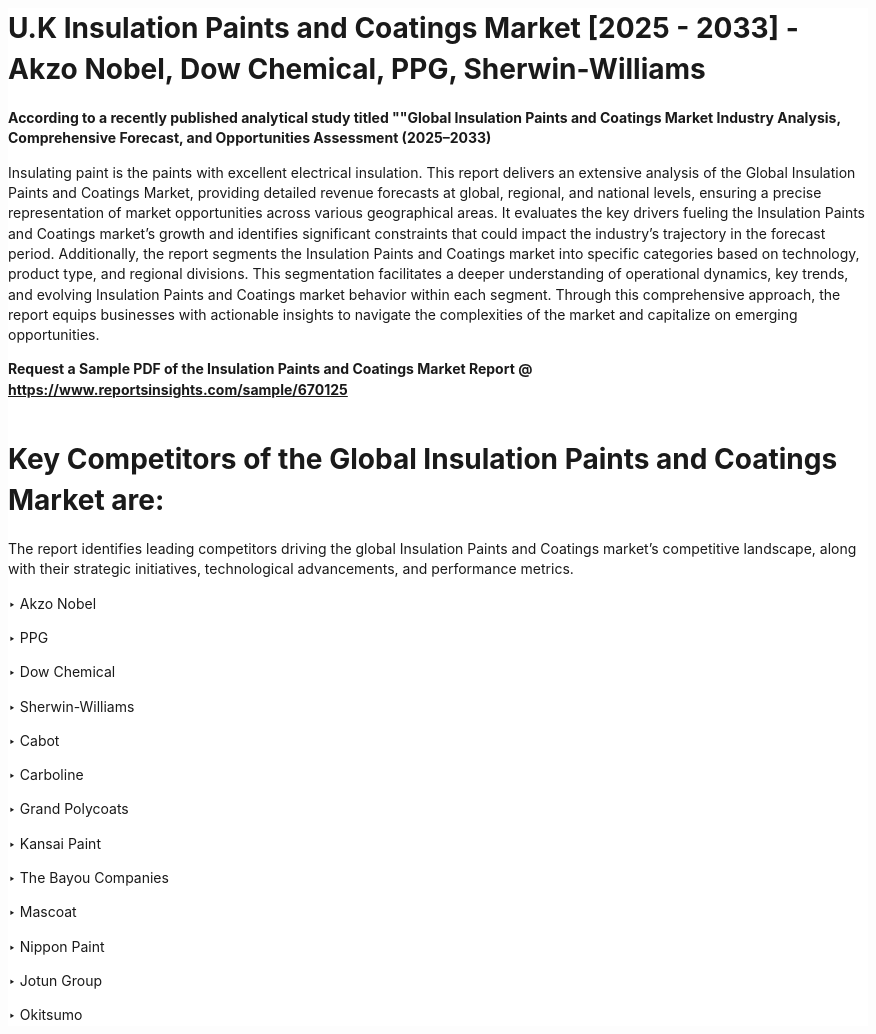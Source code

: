 # U.K Insulation Paints and Coatings Market [2025 - 2033] - Akzo Nobel, Dow Chemical, PPG, Sherwin-Williams

<strong>According to a recently published analytical study titled ""Global Insulation Paints and Coatings Market Industry Analysis, Comprehensive Forecast, and Opportunities Assessment (2025–2033)</strong>

Insulating paint is the paints with excellent electrical insulation. This report delivers an extensive analysis of the Global Insulation Paints and Coatings Market, providing detailed revenue forecasts at global, regional, and national levels, ensuring a precise representation of market opportunities across various geographical areas. It evaluates the key drivers fueling the Insulation Paints and Coatings market’s growth and identifies significant constraints that could impact the industry’s trajectory in the forecast period. Additionally, the report segments the Insulation Paints and Coatings market into specific categories based on technology, product type, and regional divisions. This segmentation facilitates a deeper understanding of operational dynamics, key trends, and evolving Insulation Paints and Coatings market behavior within each segment. Through this comprehensive approach, the report equips businesses with actionable insights to navigate the complexities of the market and capitalize on emerging opportunities.

<strong>Request a Sample PDF of the Insulation Paints and Coatings Market Report </strong><strong>@<a href=https://www.reportsinsights.com/sample/670125> https://www.reportsinsights.com/sample/670125</a></strong></font>

# <strong>Key Competitors of the Global Insulation Paints and Coatings Market are:</strong>

The report identifies leading competitors driving the global Insulation Paints and Coatings market’s competitive landscape, along with their strategic initiatives, technological advancements, and performance metrics.

‣ Akzo Nobel

‣ PPG

‣ Dow Chemical

‣ Sherwin-Williams

‣ Cabot

‣ Carboline

‣ Grand Polycoats

‣ Kansai Paint

‣ The Bayou Companies

‣ Mascoat

‣ Nippon Paint

‣ Jotun Group

‣ Okitsumo

